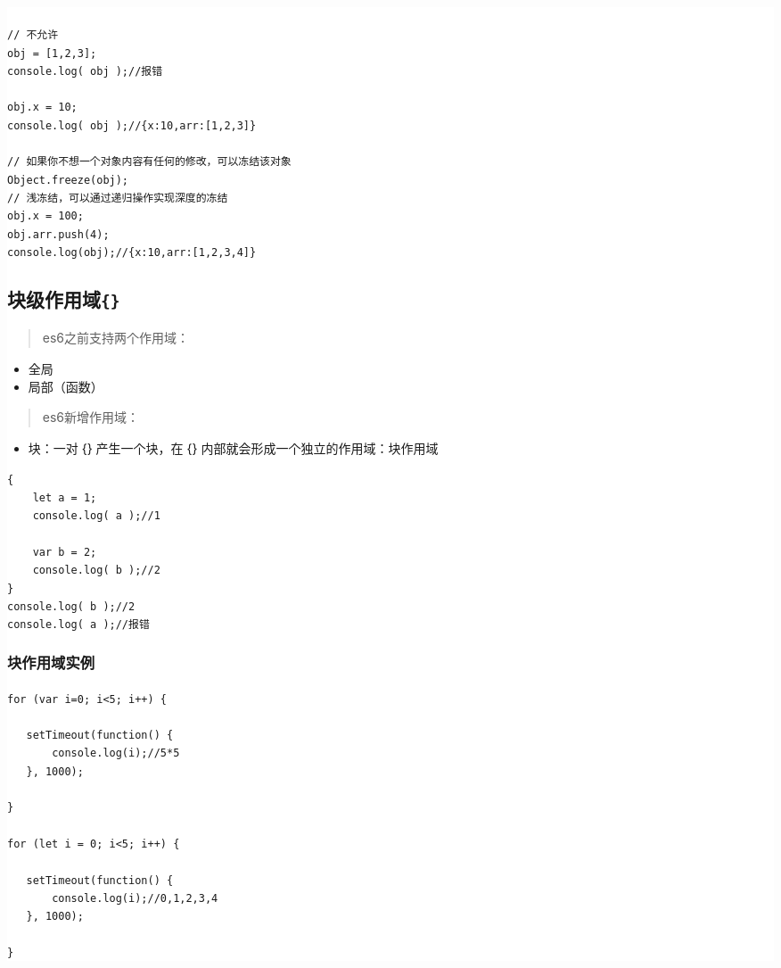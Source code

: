 ```

// 不允许
obj = [1,2,3];
console.log( obj );//报错

obj.x = 10;
console.log( obj );//{x:10,arr:[1,2,3]}

// 如果你不想一个对象内容有任何的修改，可以冻结该对象
Object.freeze(obj);
// 浅冻结，可以通过递归操作实现深度的冻结
obj.x = 100;
obj.arr.push(4);
console.log(obj);//{x:10,arr:[1,2,3,4]}
```

##  块级作用域`{}`
>es6之前支持两个作用域：
- 全局
- 局部（函数）

>es6新增作用域：
- 块：一对 {} 产生一个块，在 {} 内部就会形成一个独立的作用域：块作用域

```
{
    let a = 1;
    console.log( a );//1

    var b = 2;
    console.log( b );//2
}
console.log( b );//2
console.log( a );//报错

```

### 块作用域实例

```
for (var i=0; i<5; i++) {

   setTimeout(function() {
       console.log(i);//5*5
   }, 1000);

}

for (let i = 0; i<5; i++) {

   setTimeout(function() {
       console.log(i);//0,1,2,3,4
   }, 1000);

}
```

